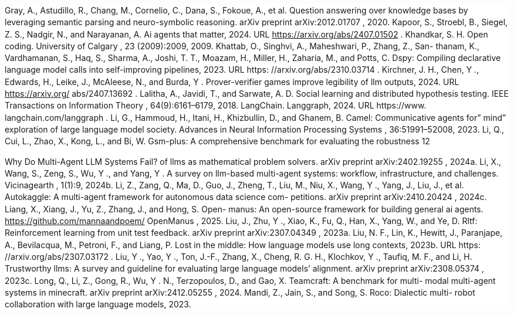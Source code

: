Gray, A., Astudillo, R., Chang, M., Cornelio, C., Dana,
S., Fokoue, A., et al. Question answering over knowledge
bases by leveraging semantic parsing and neuro-symbolic
reasoning. arXiv preprint arXiv:2012.01707 , 2020.
Kapoor, S., Stroebl, B., Siegel, Z. S., Nadgir, N., and
Narayanan, A. Ai agents that matter, 2024. URL
https://arxiv.org/abs/2407.01502 .
Khandkar, S. H. Open coding. University of Calgary , 23
(2009):2009, 2009.
Khattab, O., Singhvi, A., Maheshwari, P., Zhang, Z., San-
thanam, K., Vardhamanan, S., Haq, S., Sharma, A.,
Joshi, T. T., Moazam, H., Miller, H., Zaharia, M., and
Potts, C. Dspy: Compiling declarative language model
calls into self-improving pipelines, 2023. URL https:
//arxiv.org/abs/2310.03714 .
Kirchner, J. H., Chen, Y ., Edwards, H., Leike, J., McAleese,
N., and Burda, Y . Prover-verifier games improve legibility
of llm outputs, 2024. URL https://arxiv.org/
abs/2407.13692 .
Lalitha, A., Javidi, T., and Sarwate, A. D. Social learning
and distributed hypothesis testing. IEEE Transactions on
Information Theory , 64(9):6161–6179, 2018.
LangChain. Langgraph, 2024. URL https://www.
langchain.com/langgraph .
Li, G., Hammoud, H., Itani, H., Khizbullin, D., and Ghanem,
B. Camel: Communicative agents for” mind” exploration
of large language model society. Advances in Neural
Information Processing Systems , 36:51991–52008, 2023.
Li, Q., Cui, L., Zhao, X., Kong, L., and Bi, W. Gsm-plus: A
comprehensive benchmark for evaluating the robustness
12

Why Do Multi-Agent LLM Systems Fail?
of llms as mathematical problem solvers. arXiv preprint
arXiv:2402.19255 , 2024a.
Li, X., Wang, S., Zeng, S., Wu, Y ., and Yang, Y . A survey on
llm-based multi-agent systems: workflow, infrastructure,
and challenges. Vicinagearth , 1(1):9, 2024b.
Li, Z., Zang, Q., Ma, D., Guo, J., Zheng, T., Liu, M., Niu,
X., Wang, Y ., Yang, J., Liu, J., et al. Autokaggle: A
multi-agent framework for autonomous data science com-
petitions. arXiv preprint arXiv:2410.20424 , 2024c.
Liang, X., Xiang, J., Yu, Z., Zhang, J., and Hong, S. Open-
manus: An open-source framework for building general ai
agents. https://github.com/mannaandpoem/
OpenManus , 2025.
Liu, J., Zhu, Y ., Xiao, K., Fu, Q., Han, X., Yang, W., and Ye,
D. Rltf: Reinforcement learning from unit test feedback.
arXiv preprint arXiv:2307.04349 , 2023a.
Liu, N. F., Lin, K., Hewitt, J., Paranjape, A., Bevilacqua,
M., Petroni, F., and Liang, P. Lost in the middle: How
language models use long contexts, 2023b. URL https:
//arxiv.org/abs/2307.03172 .
Liu, Y ., Yao, Y ., Ton, J.-F., Zhang, X., Cheng, R. G. H.,
Klochkov, Y ., Taufiq, M. F., and Li, H. Trustworthy llms:
A survey and guideline for evaluating large language
models’ alignment. arXiv preprint arXiv:2308.05374 ,
2023c.
Long, Q., Li, Z., Gong, R., Wu, Y . N., Terzopoulos,
D., and Gao, X. Teamcraft: A benchmark for multi-
modal multi-agent systems in minecraft. arXiv preprint
arXiv:2412.05255 , 2024.
Mandi, Z., Jain, S., and Song, S. Roco: Dialectic multi-
robot collaboration with large language models, 2023.